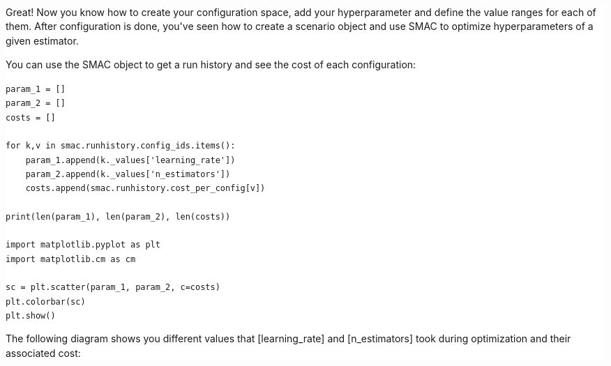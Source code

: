 Great! Now you know how to create your configuration space, add your
hyperparameter and define the value ranges for each of them. After
configuration is done, you\'ve seen how to create a scenario object and
use SMAC to optimize hyperparameters of a given estimator.

You can use the SMAC object to get a run history and see the cost of
each configuration:


``` {.language-markup}
param_1 = []
param_2 = []
costs = []

for k,v in smac.runhistory.config_ids.items():
    param_1.append(k._values['learning_rate'])
    param_2.append(k._values['n_estimators'])
    costs.append(smac.runhistory.cost_per_config[v])

print(len(param_1), len(param_2), len(costs))

import matplotlib.pyplot as plt
import matplotlib.cm as cm

sc = plt.scatter(param_1, param_2, c=costs)
plt.colorbar(sc)
plt.show()
```


The following diagram shows you different values that
[learning\_rate] and [n\_estimators] took during
optimization and their associated cost:

